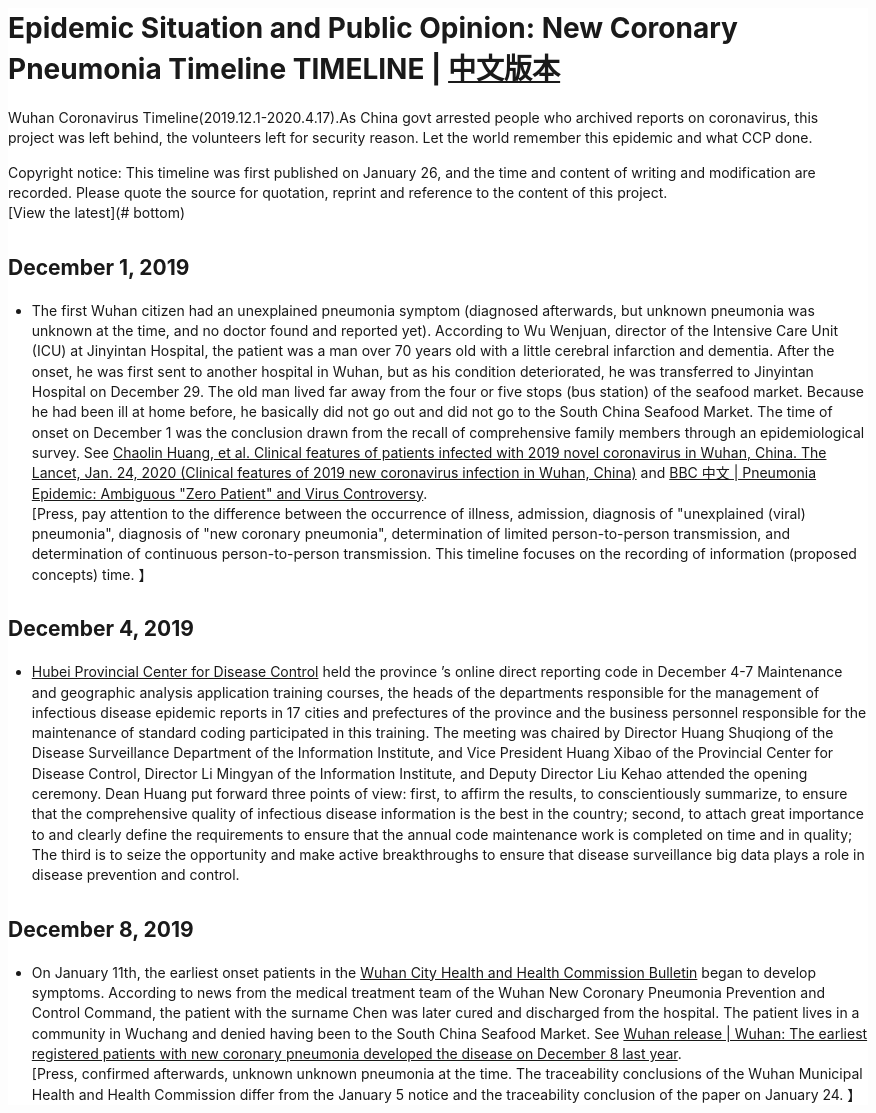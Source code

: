 Epidemic Situation and Public Opinion: New Coronary Pneumonia Timeline TIMELINE | [中文版本](./)
==============
Wuhan Coronavirus Timeline(2019.12.1-2020.4.17).As China govt arrested people who archived reports on coronavirus, this project was left behind, the volunteers left for security reason. Let the world remember this epidemic and what CCP done.

Copyright notice: This timeline was first published on January 26, and the time and content of writing and modification are recorded. Please quote the source for quotation, reprint and reference to the content of this project.
<br> <a name="top"> [View the latest](# bottom) </a>

## December 1, 2019
* The first Wuhan citizen had an unexplained pneumonia symptom (diagnosed afterwards, but unknown pneumonia was unknown at the time, and no doctor found and reported yet). According to Wu Wenjuan, director of the Intensive Care Unit (ICU) at Jinyintan Hospital, the patient was a man over 70 years old with a little cerebral infarction and dementia. After the onset, he was first sent to another hospital in Wuhan, but as his condition deteriorated, he was transferred to Jinyintan Hospital on December 29. The old man lived far away from the four or five stops (bus station) of the seafood market. Because he had been ill at home before, he basically did not go out and did not go to the South China Seafood Market. The time of onset on December 1 was the conclusion drawn from the recall of comprehensive family members through an epidemiological survey. See [Chaolin Huang, et al. Clinical features of patients infected with 2019 novel coronavirus in Wuhan, China. The Lancet, Jan. 24, 2020 (Clinical features of 2019 new coronavirus infection in Wuhan, China)](https://github.com/Pratitya/wuhan2020-timeline/issues/26#issue-557972097 ) and [BBC 中文 | Pneumonia Epidemic: Ambiguous "Zero Patient" and Virus Controversy](https://www.bbc.com/zhongwen/simp/chinese-news-51540821). <br>
[Press, pay attention to the difference between the occurrence of illness, admission, diagnosis of "unexplained (viral) pneumonia", diagnosis of "new coronary pneumonia", determination of limited person-to-person transmission, and determination of continuous person-to-person transmission. This timeline focuses on the recording of information (proposed concepts) time. 】 <br>

## December 4, 2019
* [Hubei Provincial Center for Disease Control](http://www.hbcdc.cn/index.php/index-view.html?aid=8128) held the province ’s online direct reporting code in December 4-7 Maintenance and geographic analysis application training courses, the heads of the departments responsible for the management of infectious disease epidemic reports in 17 cities and prefectures of the province and the business personnel responsible for the maintenance of standard coding participated in this training. The meeting was chaired by Director Huang Shuqiong of the Disease Surveillance Department of the Information Institute, and Vice President Huang Xibao of the Provincial Center for Disease Control, Director Li Mingyan of the Information Institute, and Deputy Director Liu Kehao attended the opening ceremony. Dean Huang put forward three points of view: first, to affirm the results, to conscientiously summarize, to ensure that the comprehensive quality of infectious disease information is the best in the country; second, to attach great importance to and clearly define the requirements to ensure that the annual code maintenance work is completed on time and in quality; The third is to seize the opportunity and make active breakthroughs to ensure that disease surveillance big data plays a role in disease prevention and control. <br>

## December 8, 2019
* On January 11th, the earliest onset patients in the  [Wuhan City Health and Health Commission Bulletin](http://wjw.wuhan.gov.cn/front/web/showDetail/2020011109036) began to develop symptoms. According to news from the medical treatment team of the Wuhan New Coronary Pneumonia Prevention and Control Command, the patient with the surname Chen was later cured and discharged from the hospital. The patient lives in a community in Wuchang and denied having been to the South China Seafood Market. See [Wuhan release | Wuhan: The earliest registered patients with new coronary pneumonia developed the disease on December 8 last year](https://www.thepaper.cn/newsDetail_forward_6169432). <br>
[Press, confirmed afterwards, unknown unknown pneumonia at the time. The traceability conclusions of the Wuhan Municipal Health and Health Commission differ from the January 5 notice and the traceability conclusion of the paper on January 24. 】 <br>
